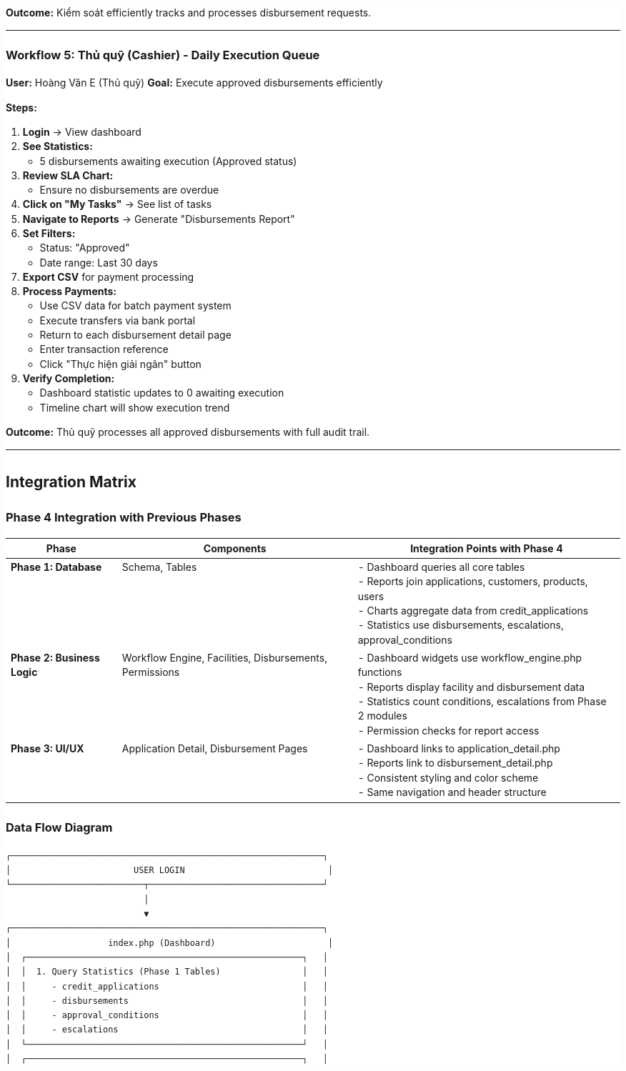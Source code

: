 **Outcome:** Kiểm soát efficiently tracks and processes disbursement requests.

---

### Workflow 5: Thủ quỹ (Cashier) - Daily Execution Queue

**User:** Hoàng Văn E (Thủ quỹ)
**Goal:** Execute approved disbursements efficiently

**Steps:**
1. **Login** → View dashboard
2. **See Statistics:**
   - 5 disbursements awaiting execution (Approved status)
3. **Review SLA Chart:**
   - Ensure no disbursements are overdue
4. **Click on "My Tasks"** → See list of tasks
5. **Navigate to Reports** → Generate "Disbursements Report"
6. **Set Filters:**
   - Status: "Approved"
   - Date range: Last 30 days
7. **Export CSV** for payment processing
8. **Process Payments:**
   - Use CSV data for batch payment system
   - Execute transfers via bank portal
   - Return to each disbursement detail page
   - Enter transaction reference
   - Click "Thực hiện giải ngân" button
9. **Verify Completion:**
   - Dashboard statistic updates to 0 awaiting execution
   - Timeline chart will show execution trend

**Outcome:** Thủ quỹ processes all approved disbursements with full audit trail.

---

## Integration Matrix

### Phase 4 Integration with Previous Phases

| Phase | Components | Integration Points with Phase 4 |
|-------|-----------|----------------------------------|
| **Phase 1: Database** | Schema, Tables | - Dashboard queries all core tables<br>- Reports join applications, customers, products, users<br>- Charts aggregate data from credit_applications<br>- Statistics use disbursements, escalations, approval_conditions |
| **Phase 2: Business Logic** | Workflow Engine, Facilities, Disbursements, Permissions | - Dashboard widgets use workflow_engine.php functions<br>- Reports display facility and disbursement data<br>- Statistics count conditions, escalations from Phase 2 modules<br>- Permission checks for report access |
| **Phase 3: UI/UX** | Application Detail, Disbursement Pages | - Dashboard links to application_detail.php<br>- Reports link to disbursement_detail.php<br>- Consistent styling and color scheme<br>- Same navigation and header structure |

### Data Flow Diagram

```
┌─────────────────────────────────────────────────────────────┐
│                        USER LOGIN                            │
└──────────────────────────┬──────────────────────────────────┘
                           │
                           ▼
┌─────────────────────────────────────────────────────────────┐
│                   index.php (Dashboard)                      │
│  ┌──────────────────────────────────────────────────────┐   │
│  │  1. Query Statistics (Phase 1 Tables)                │   │
│  │     - credit_applications                            │   │
│  │     - disbursements                                  │   │
│  │     - approval_conditions                            │   │
│  │     - escalations                                    │   │
│  └──────────────────────────────────────────────────────┘   │
│  ┌──────────────────────────────────────────────────────┐   │
```